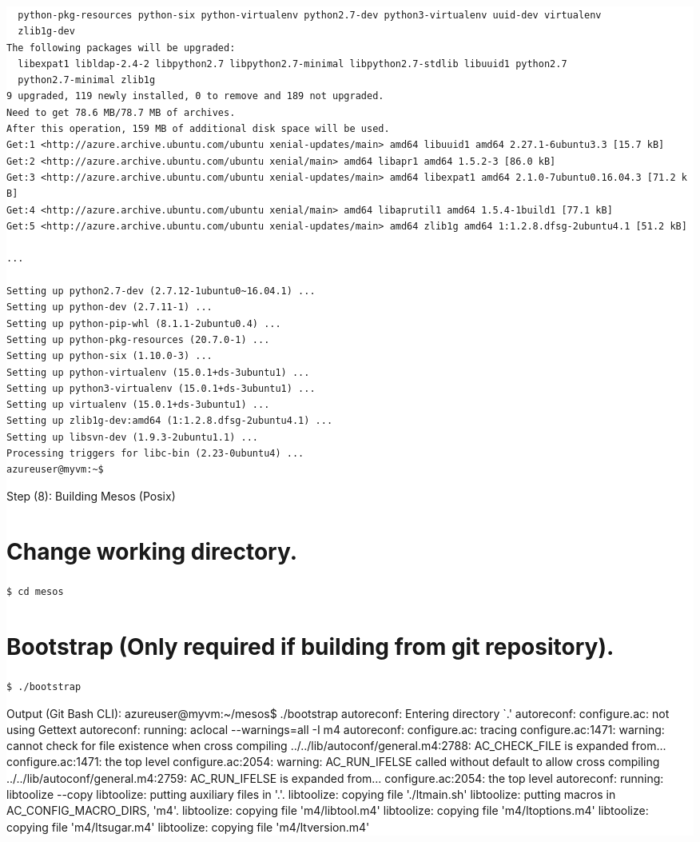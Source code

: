       python-pkg-resources python-six python-virtualenv python2.7-dev python3-virtualenv uuid-dev virtualenv
      zlib1g-dev
    The following packages will be upgraded:
      libexpat1 libldap-2.4-2 libpython2.7 libpython2.7-minimal libpython2.7-stdlib libuuid1 python2.7
      python2.7-minimal zlib1g
    9 upgraded, 119 newly installed, 0 to remove and 189 not upgraded.
    Need to get 78.6 MB/78.7 MB of archives.
    After this operation, 159 MB of additional disk space will be used.
    Get:1 <http://azure.archive.ubuntu.com/ubuntu xenial-updates/main> amd64 libuuid1 amd64 2.27.1-6ubuntu3.3 [15.7 kB]
    Get:2 <http://azure.archive.ubuntu.com/ubuntu xenial/main> amd64 libapr1 amd64 1.5.2-3 [86.0 kB]
    Get:3 <http://azure.archive.ubuntu.com/ubuntu xenial-updates/main> amd64 libexpat1 amd64 2.1.0-7ubuntu0.16.04.3 [71.2 kB]
    Get:4 <http://azure.archive.ubuntu.com/ubuntu xenial/main> amd64 libaprutil1 amd64 1.5.4-1build1 [77.1 kB]
    Get:5 <http://azure.archive.ubuntu.com/ubuntu xenial-updates/main> amd64 zlib1g amd64 1:1.2.8.dfsg-2ubuntu4.1 [51.2 kB]

    ...

    Setting up python2.7-dev (2.7.12-1ubuntu0~16.04.1) ...
    Setting up python-dev (2.7.11-1) ...
    Setting up python-pip-whl (8.1.1-2ubuntu0.4) ...
    Setting up python-pkg-resources (20.7.0-1) ...
    Setting up python-six (1.10.0-3) ...
    Setting up python-virtualenv (15.0.1+ds-3ubuntu1) ...
    Setting up python3-virtualenv (15.0.1+ds-3ubuntu1) ...
    Setting up virtualenv (15.0.1+ds-3ubuntu1) ...
    Setting up zlib1g-dev:amd64 (1:1.2.8.dfsg-2ubuntu4.1) ...
    Setting up libsvn-dev (1.9.3-2ubuntu1.1) ...
    Processing triggers for libc-bin (2.23-0ubuntu4) ...
    azureuser@myvm:~$


Step (8): Building Mesos (Posix)
# Change working directory.
    $ cd mesos

# Bootstrap (Only required if building from git repository).
    $ ./bootstrap

Output (Git Bash CLI):
    azureuser@myvm:~/mesos$ ./bootstrap
    autoreconf: Entering directory `.'
    autoreconf: configure.ac: not using Gettext
    autoreconf: running: aclocal --warnings=all -I m4
    autoreconf: configure.ac: tracing
    configure.ac:1471: warning: cannot check for file existence when cross compiling
    ../../lib/autoconf/general.m4:2788: AC_CHECK_FILE is expanded from...
    configure.ac:1471: the top level
    configure.ac:2054: warning: AC_RUN_IFELSE called without default to allow cross compiling
    ../../lib/autoconf/general.m4:2759: AC_RUN_IFELSE is expanded from...
    configure.ac:2054: the top level
    autoreconf: running: libtoolize --copy
    libtoolize: putting auxiliary files in '.'.
    libtoolize: copying file './ltmain.sh'
    libtoolize: putting macros in AC_CONFIG_MACRO_DIRS, 'm4'.
    libtoolize: copying file 'm4/libtool.m4'
    libtoolize: copying file 'm4/ltoptions.m4'
    libtoolize: copying file 'm4/ltsugar.m4'
    libtoolize: copying file 'm4/ltversion.m4'